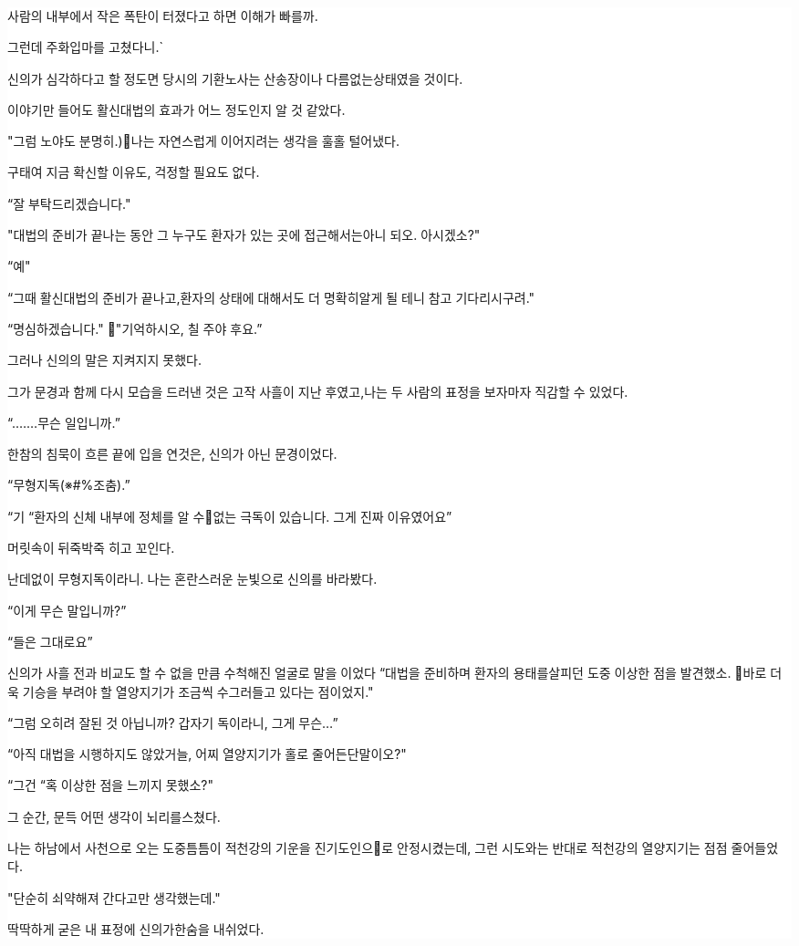 사람의 내부에서 작은 폭탄이 터졌다고 하면 이해가 빠를까.

그런데 주화입마를 고쳤다니.`

신의가 심각하다고 할 정도면 당시의 기환노사는 산송장이나 다름없는상태였을 것이다.

이야기만 들어도 활신대법의 효과가 어느 정도인지 알 것 같았다.

"그럼 노야도 분명히.)나는 자연스럽게 이어지려는 생각을 훌홀 털어냈다.

구태여 지금 확신할 이유도, 걱정할 필요도 없다.

“잘 부탁드리겠습니다."

"대법의 준비가 끝나는 동안 그 누구도 환자가 있는 곳에 접근해서는아니 되오. 아시겠소?"

“예"

“그때 활신대법의 준비가 끝나고,환자의 상태에 대해서도 더 명확히알게 될 테니 참고 기다리시구려."

“명심하겠습니다."
"기억하시오, 칠 주야 후요.”

그러나 신의의 말은 지켜지지 못했다.

그가 문경과 함께 다시 모습을 드러낸 것은 고작 사흘이 지난 후였고,나는 두 사람의 표정을 보자마자 직감할 수 있었다.

“.……무슨 일입니까.”

한참의 침묵이 흐른 끝에 입을 연것은, 신의가 아닌 문경이었다.

“무형지독(※#%조춤).”

“기
“환자의 신체 내부에 정체를 알 수없는 극독이 있습니다. 그게 진짜 이유였어요”

머릿속이 뒤죽박죽 히고 꼬인다.

난데없이 무형지독이라니. 나는 혼란스러운 눈빛으로 신의를 바라봤다.

“이게 무슨 말입니까?”

“들은 그대로요”

신의가 사흘 전과 비교도 할 수 없을 만큼 수척해진 얼굴로 말을 이었다
“대법을 준비하며 환자의 용태를살피던 도중 이상한 점을 발견했소.
바로 더욱 기승을 부려야 할 열양지기가 조금씩 수그러들고 있다는 점이었지."

“그럼 오히려 잘된 것 아닙니까?
갑자기 독이라니, 그게 무슨…”

“아직 대법을 시행하지도 않았거늘, 어찌 열양지기가 홀로 줄어든단말이오?"

“그건
“혹 이상한 점을 느끼지 못했소?"

그 순간, 문득 어떤 생각이 뇌리를스쳤다.

나는 하남에서 사천으로 오는 도중틈틈이 적천강의 기운을 진기도인으로 안정시켰는데, 그런 시도와는 반대로 적천강의 열양지기는 점점 줄어들었다.

"단순히 쇠약해져 간다고만 생각했는데."

딱딱하게 굳은 내 표정에 신의가한숨을 내쉬었다.
